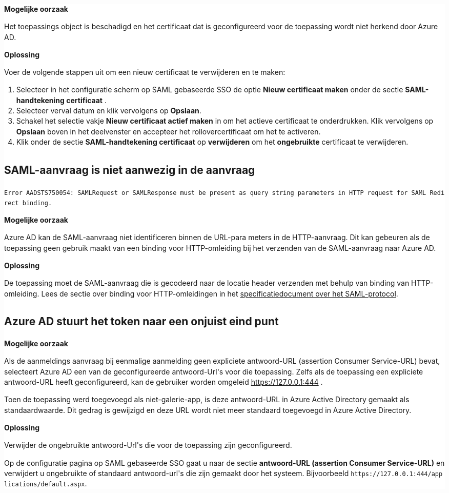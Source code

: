 **Mogelijke oorzaak**

Het toepassings object is beschadigd en het certificaat dat is geconfigureerd voor de toepassing wordt niet herkend door Azure AD.

**Oplossing**

Voer de volgende stappen uit om een nieuw certificaat te verwijderen en te maken:
1. Selecteer in het configuratie scherm op SAML gebaseerde SSO de optie **Nieuw certificaat maken** onder de sectie **SAML-handtekening certificaat** .
1. Selecteer verval datum en klik vervolgens op **Opslaan**.
1. Schakel het selectie vakje **Nieuw certificaat actief maken** in om het actieve certificaat te onderdrukken. Klik vervolgens op **Opslaan** boven in het deelvenster en accepteer het rollovercertificaat om het te activeren.
1. Klik onder de sectie **SAML-handtekening certificaat** op **verwijderen** om het **ongebruikte** certificaat te verwijderen.

## <a name="saml-request-not-present-in-the-request"></a>SAML-aanvraag is niet aanwezig in de aanvraag
`Error AADSTS750054: SAMLRequest or SAMLResponse must be present as query string parameters in HTTP request for SAML Redirect binding.`

**Mogelijke oorzaak**

Azure AD kan de SAML-aanvraag niet identificeren binnen de URL-para meters in de HTTP-aanvraag. Dit kan gebeuren als de toepassing geen gebruik maakt van een binding voor HTTP-omleiding bij het verzenden van de SAML-aanvraag naar Azure AD.

**Oplossing**

De toepassing moet de SAML-aanvraag die is gecodeerd naar de locatie header verzenden met behulp van binding van HTTP-omleiding. Lees de sectie over binding voor HTTP-omleidingen in het [specificatiedocument over het SAML-protocol](https://docs.oasis-open.org/security/saml/v2.0/saml-bindings-2.0-os.pdf).

## <a name="azure-ad-is-sending-the-token-to-an-incorrect-endpoint"></a>Azure AD stuurt het token naar een onjuist eind punt
**Mogelijke oorzaak**

Als de aanmeldings aanvraag bij eenmalige aanmelding geen expliciete antwoord-URL (assertion Consumer Service-URL) bevat, selecteert Azure AD een van de geconfigureerde antwoord-Url's voor die toepassing. Zelfs als de toepassing een expliciete antwoord-URL heeft geconfigureerd, kan de gebruiker worden omgeleid https://127.0.0.1:444 . 

Toen de toepassing werd toegevoegd als niet-galerie-app, is deze antwoord-URL in Azure Active Directory gemaakt als standaardwaarde. Dit gedrag is gewijzigd en deze URL wordt niet meer standaard toegevoegd in Azure Active Directory. 

**Oplossing**

Verwijder de ongebruikte antwoord-Url's die voor de toepassing zijn geconfigureerd.

Op de configuratie pagina op SAML gebaseerde SSO gaat u naar de sectie **antwoord-URL (assertion Consumer Service-URL)** en verwijdert u ongebruikte of standaard antwoord-url's die zijn gemaakt door het systeem. Bijvoorbeeld `https://127.0.0.1:444/applications/default.aspx`.
